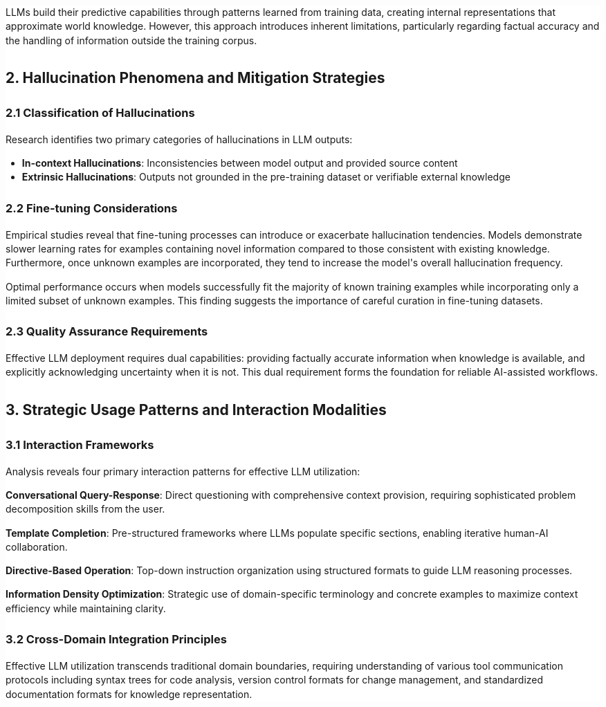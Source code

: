 LLMs build their predictive capabilities through patterns learned from training data, creating internal representations that approximate world knowledge. However, this approach introduces inherent limitations, particularly regarding factual accuracy and the handling of information outside the training corpus.

## 2. Hallucination Phenomena and Mitigation Strategies

### 2.1 Classification of Hallucinations

Research identifies two primary categories of hallucinations in LLM outputs:

- **In-context Hallucinations**: Inconsistencies between model output and provided source content
- **Extrinsic Hallucinations**: Outputs not grounded in the pre-training dataset or verifiable external knowledge

### 2.2 Fine-tuning Considerations

Empirical studies reveal that fine-tuning processes can introduce or exacerbate hallucination tendencies. Models demonstrate slower learning rates for examples containing novel information compared to those consistent with existing knowledge. Furthermore, once unknown examples are incorporated, they tend to increase the model's overall hallucination frequency.

Optimal performance occurs when models successfully fit the majority of known training examples while incorporating only a limited subset of unknown examples. This finding suggests the importance of careful curation in fine-tuning datasets.

### 2.3 Quality Assurance Requirements

Effective LLM deployment requires dual capabilities: providing factually accurate information when knowledge is available, and explicitly acknowledging uncertainty when it is not. This dual requirement forms the foundation for reliable AI-assisted workflows.

## 3. Strategic Usage Patterns and Interaction Modalities

### 3.1 Interaction Frameworks

Analysis reveals four primary interaction patterns for effective LLM utilization:

**Conversational Query-Response**: Direct questioning with comprehensive context provision, requiring sophisticated problem decomposition skills from the user.

**Template Completion**: Pre-structured frameworks where LLMs populate specific sections, enabling iterative human-AI collaboration.

**Directive-Based Operation**: Top-down instruction organization using structured formats to guide LLM reasoning processes.

**Information Density Optimization**: Strategic use of domain-specific terminology and concrete examples to maximize context efficiency while maintaining clarity.

### 3.2 Cross-Domain Integration Principles

Effective LLM utilization transcends traditional domain boundaries, requiring understanding of various tool communication protocols including syntax trees for code analysis, version control formats for change management, and standardized documentation formats for knowledge representation.
